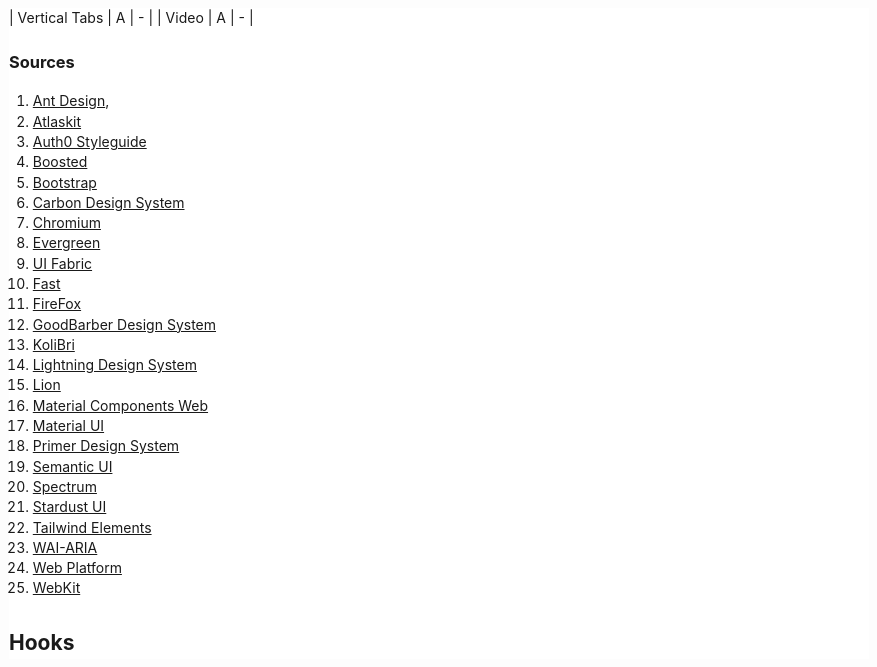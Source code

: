 | Vertical Tabs | A | - |
| Video | A | - |

### Sources 
1. [Ant Design]("http://ant.design"),
2. [Atlaskit]("https://atlaskit.atlassian.com")
3. [Auth0 Styleguide]("https://styleguide.auth0.com")
4. [Boosted]("https://boosted.orange.com")
5. [Bootstrap]("https://getbootstrap.com/docs/5.3")
6. [Carbon Design System]("https://www.carbondesignsystem.com")
7. [Chromium]("https://www.chromium.org/")
8. [Evergreen]("https://evergreen.segment.com")
9. [UI Fabric]("https://developer.microsoft.com/en-us/fabric")
10. [Fast]("https://fast.design")
11. [FireFox]("https://www.mozilla.org/en-GB/firefox/new/")
12. [GoodBarber Design System]("https://www.goodbarber.com/uxdesign/")
13. [KoliBri]("https://public-ui.github.io/en/")
14. [Lightning Design System]("https://www.lightningdesignsystem.com")
15. [Lion]("https://github.com/ing-bank/lion")
16. [Material Components Web]("https://material.io")
17. [Material UI]("https://mui.com/material-ui/getting-started/overview/")
18. [Primer Design System]("https://primer.style")
19. [Semantic UI]("https://semantic-ui.com")
20. [Spectrum]("http://spectrum.adobe.com")
21. [Stardust UI]("https://stardust-ui.github.io/react")
22. [Tailwind Elements]("https://tailwind-elements.com/")
23. [WAI-ARIA]("https://www.w3.org/TR/wai-aria-practices/#intro")
24. [Web Platform]("https://html.spec.whatwg.org/multipage/")
25. [WebKit]("https://webkit.org/")

## Hooks


